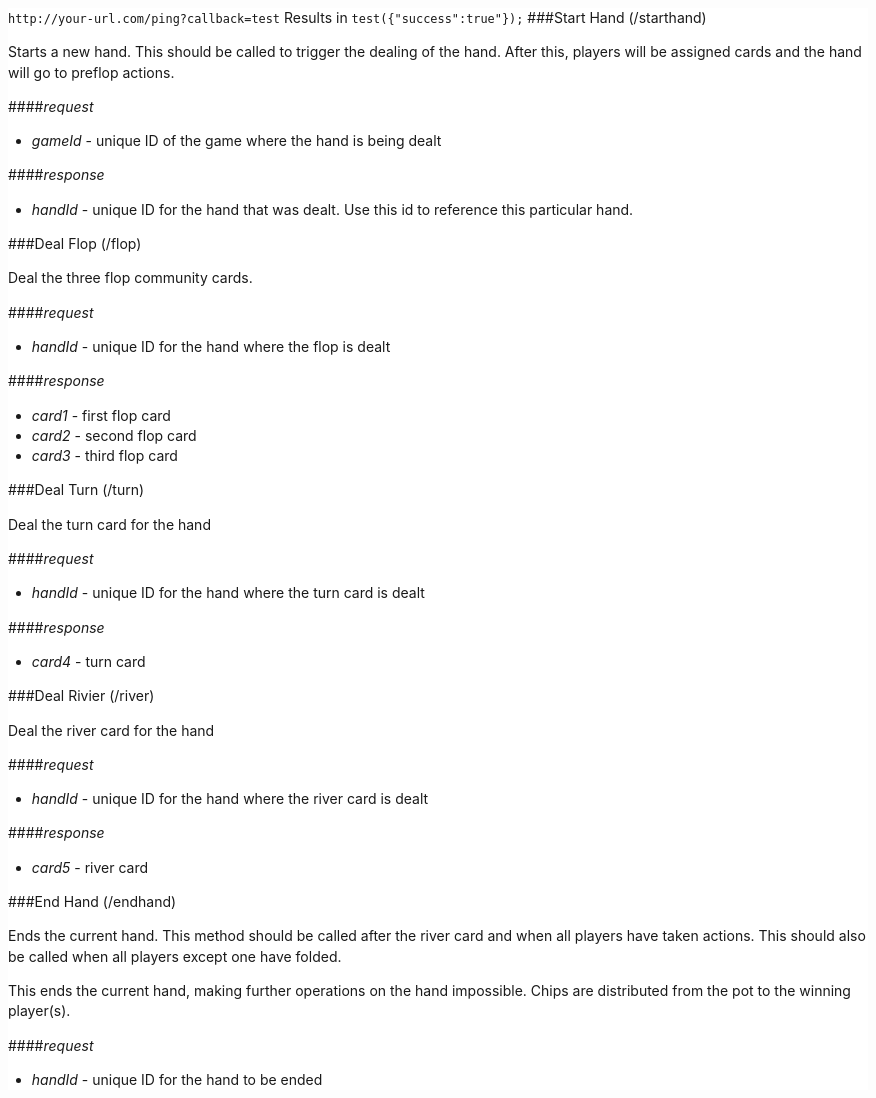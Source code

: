 ```http://your-url.com/ping?callback=test``` Results in ```test({"success":true"});```
###Start Hand (/starthand)

Starts a new hand.  This should be called to trigger the dealing of the hand.  After this, players will be assigned cards and the hand will go to preflop actions.

####_request_

* *gameId* - unique ID of the game where the hand is being dealt

####_response_

* *handId* - unique ID for the hand that was dealt.  Use this id to reference this particular hand.

###Deal Flop (/flop)

Deal the three flop community cards.

####_request_

* *handId* - unique ID for the hand where the flop is dealt

####_response_

* *card1* - first flop card
* *card2* - second flop card
* *card3* - third flop card

###Deal Turn (/turn)

Deal the turn card for the hand

####_request_

* *handId* - unique ID for the hand where the turn card is dealt

####_response_

* *card4* - turn card

###Deal Rivier (/river)

Deal the river card for the hand

####_request_

* *handId* - unique ID for the hand where the river card is dealt

####_response_

* *card5* - river card

###End Hand (/endhand)

Ends the current hand.  This method should be called after the river card and when all players have taken actions. This should also be called when all players except one have folded.

This ends the current hand, making further operations on the hand impossible. Chips are distributed from the pot to the winning player(s).

####_request_

* *handId* - unique ID for the hand to be ended

```